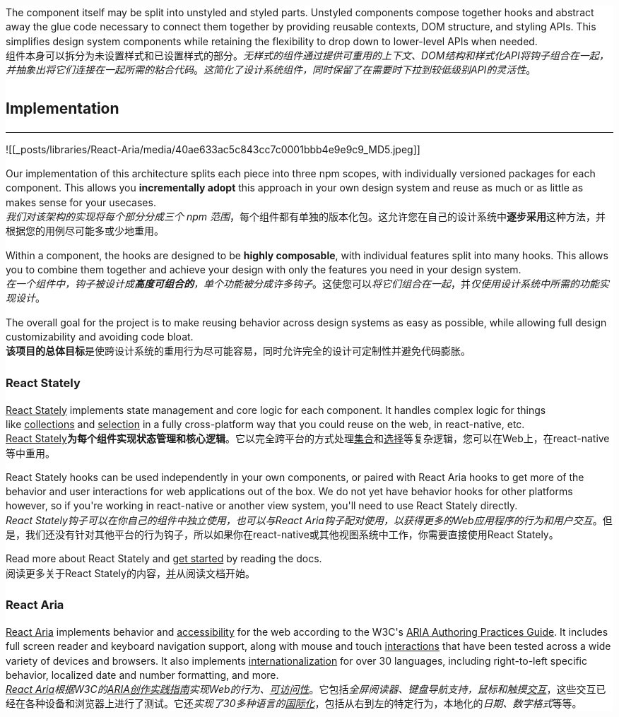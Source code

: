 The component itself may be split into unstyled and styled parts. Unstyled components compose together hooks and abstract away the glue code necessary to connect them together by providing reusable contexts, DOM structure, and styling APIs. This simplifies design system components while retaining the flexibility to drop down to lower-level APIs when needed.  
组件本身可以拆分为未设置样式和已设置样式的部分。*无样式的组件通过提供可重用的上下文、DOM结构和样式化API将钩子组合在一起，并抽象出将它们连接在一起所需的粘合代码*。*这简化了设计系统组件，同时保留了在需要时下拉到较低级别API的灵活性*。

## Implementation

---

![[_posts/libraries/React-Aria/media/40ae633ac5c843cc7c0001bbb4e9e9c9_MD5.jpeg]]

Our implementation of this architecture splits each piece into three npm scopes, with individually versioned packages for each component. This allows you **incrementally adopt** this approach in your own design system and reuse as much or as little as makes sense for your usecases.  
*我们对该架构的实现将每个部分分成三个 npm 范围*，每个组件都有单独的版本化包。这允许您在自己的设计系统中**逐步采用**这种方法，并根据您的用例尽可能多或少地重用。

Within a component, the hooks are designed to be **highly composable**, with individual features split into many hooks. This allows you to combine them together and achieve your design with only the features you need in your design system.  
*在一个组件中，钩子被设计成**高度可组合的**，单个功能被分成许多钩子*。这使您可以*将它们组合在一起*，并*仅使用设计系统中所需的功能实现设计*。

The overall goal for the project is to make reusing behavior across design systems as easy as possible, while allowing full design customizability and avoiding code bloat.  
**该项目的总体目标**是使跨设计系统的重用行为尽可能容易，同时允许完全的设计可定制性并避免代码膨胀。

### React Stately

[React Stately](https://react-spectrum.adobe.com/react-stately/index.html) implements state management and core logic for each component. It handles complex logic for things like [collections](https://react-spectrum.adobe.com/react-stately/collections.html) and [selection](https://react-spectrum.adobe.com/react-stately/selection.html) in a fully cross-platform way that you could reuse on the web, in react-native, etc.  
[React Stately](https://react-spectrum.adobe.com/react-stately/index.html)**为每个组件实现状态管理和核心逻辑**。它以完全跨平台的方式处理[集合](https://react-spectrum.adobe.com/react-stately/collections.html)和[选择](https://react-spectrum.adobe.com/react-stately/selection.html)等复杂逻辑，您可以在Web上，在react-native等中重用。

React Stately hooks can be used independently in your own components, or paired with React Aria hooks to get more of the behavior and user interactions for web applications out of the box. We do not yet have behavior hooks for other platforms however, so if you're working in react-native or another view system, you'll need to use React Stately directly.  
*React Stately钩子可以在你自己的组件中独立使用，也可以与React Aria钩子配对使用，以获得更多的Web应用程序的行为和用户交互*。但是，我们还没有针对其他平台的行为钩子，所以如果你在react-native或其他视图系统中工作，你需要直接使用React Stately。

Read more about React Stately and [get started](https://react-spectrum.adobe.com/react-stately/getting-started.html) by reading the docs.  
阅读更多关于React Stately的内容，[并](https://react-spectrum.adobe.com/react-stately/getting-started.html)从阅读文档开始。

### React Aria

[React Aria](https://react-spectrum.adobe.com/react-aria/index.html) implements behavior and [accessibility](https://react-spectrum.adobe.com/react-aria/accessibility.html) for the web according to the W3C's [ARIA Authoring Practices Guide](https://www.w3.org/WAI/ARIA/apg/). It includes full screen reader and keyboard navigation support, along with mouse and touch [interactions](https://react-spectrum.adobe.com/react-aria/interactions.html) that have been tested across a wide variety of devices and browsers. It also implements [internationalization](https://react-spectrum.adobe.com/react-aria/internationalization.html) for over 30 languages, including right-to-left specific behavior, localized date and number formatting, and more.  
*[React Aria](https://react-spectrum.adobe.com/react-aria/index.html)根据W3C的[ARIA创作实践指南](https://www.w3.org/WAI/ARIA/apg/)实现Web的行为、[可访问性](https://react-spectrum.adobe.com/react-aria/accessibility.html)*。它包括*全屏阅读器、键盘导航支持，鼠标和触摸[交互](https://react-spectrum.adobe.com/react-aria/interactions.html)*，这些交互已经在各种设备和浏览器上进行了测试。它还*实现了30多种语言的[国际化](https://react-spectrum.adobe.com/react-aria/internationalization.html)*，包括从右到左的特定行为，本地化的*日期、数字格式*等等。
